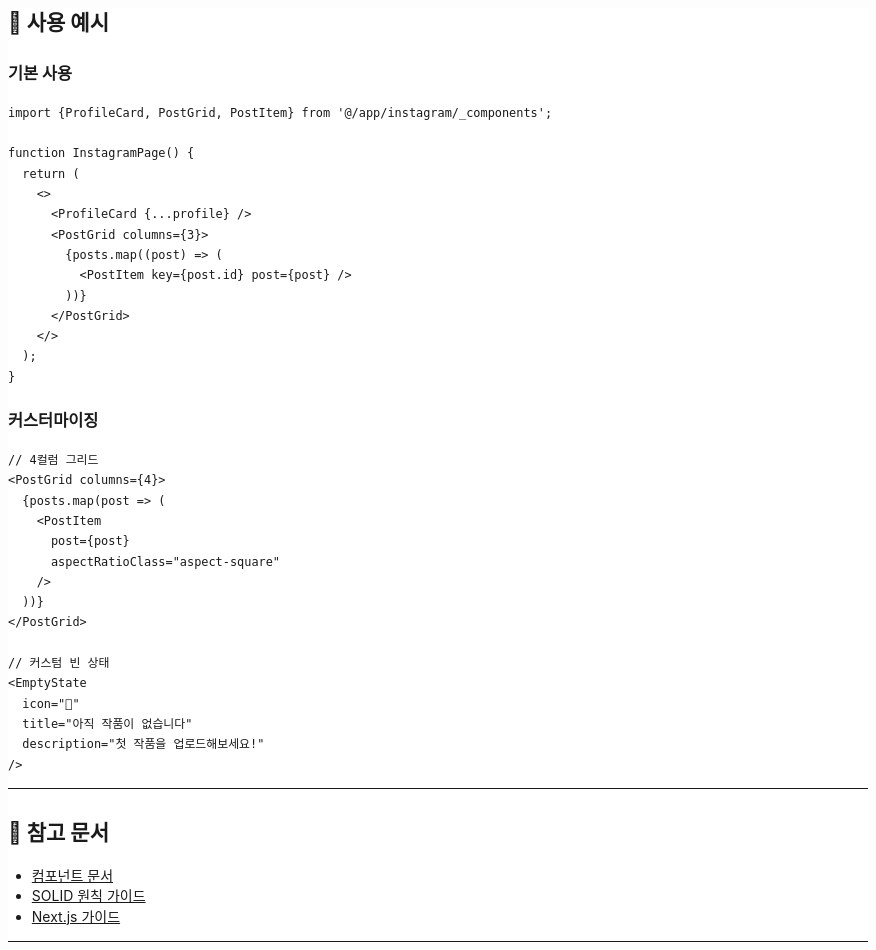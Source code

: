 
## 🚀 사용 예시

### 기본 사용

```tsx
import {ProfileCard, PostGrid, PostItem} from '@/app/instagram/_components';

function InstagramPage() {
  return (
    <>
      <ProfileCard {...profile} />
      <PostGrid columns={3}>
        {posts.map((post) => (
          <PostItem key={post.id} post={post} />
        ))}
      </PostGrid>
    </>
  );
}
```

### 커스터마이징

```tsx
// 4컬럼 그리드
<PostGrid columns={4}>
  {posts.map(post => (
    <PostItem
      post={post}
      aspectRatioClass="aspect-square"
    />
  ))}
</PostGrid>

// 커스텀 빈 상태
<EmptyState
  icon="🎨"
  title="아직 작품이 없습니다"
  description="첫 작품을 업로드해보세요!"
/>
```

---

## 📝 참고 문서

- [컴포넌트 문서](../src/app/instagram/_components/README.md)
- [SOLID 원칙 가이드](../.cursor/rules/solid.mdc)
- [Next.js 가이드](../.cursor/rules/nextjs.mdc)

---
